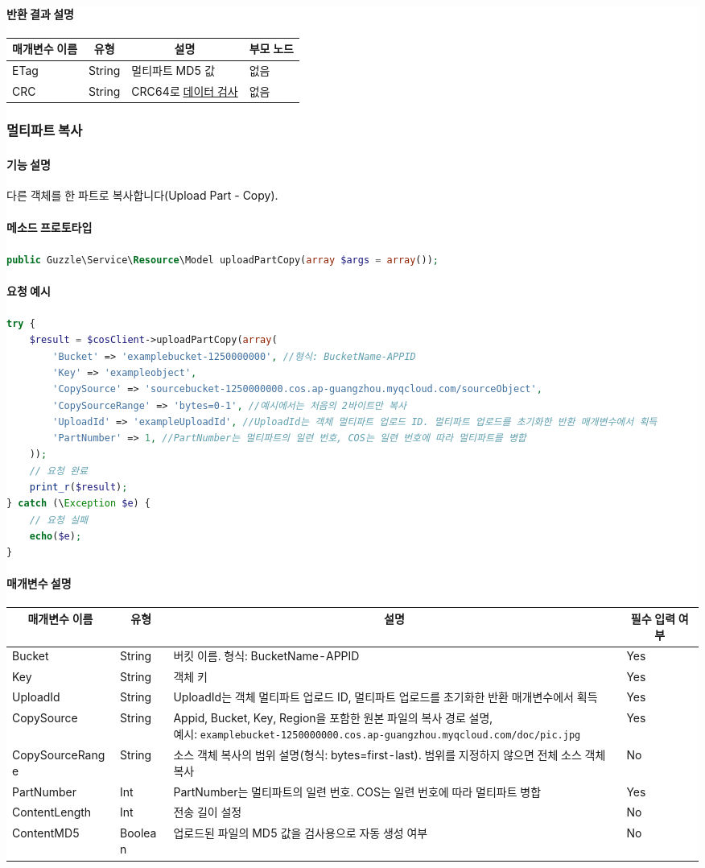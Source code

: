 #### 반환 결과 설명

| 매개변수 이름 | 유형   | 설명          | 부모 노드 |
| -------- | ------ | ------------- | ------ |
| ETag     | String | 멀티파트 MD5 값 | 없음     |
| CRC     | String | CRC64로 [데이터 검사](https://intl.cloud.tencent.com/document/product/436/34078) | 없음     |




### 멀티파트 복사

#### 기능 설명

다른 객체를 한 파트로 복사합니다(Upload Part - Copy).

#### 메소드 프로토타입

```php
public Guzzle\Service\Resource\Model uploadPartCopy(array $args = array());
```

#### 요청 예시

[//]: # ".cssg-snippet-upload-part-copy"

```php
try {
    $result = $cosClient->uploadPartCopy(array(
        'Bucket' => 'examplebucket-1250000000', //형식: BucketName-APPID
        'Key' => 'exampleobject', 
        'CopySource' => 'sourcebucket-1250000000.cos.ap-guangzhou.myqcloud.com/sourceObject',
        'CopySourceRange' => 'bytes=0-1', //예시에서는 처음의 2바이트만 복사
        'UploadId' => 'exampleUploadId', //UploadId는 객체 멀티파트 업로드 ID. 멀티파트 업로드를 초기화한 반환 매개변수에서 획득 
        'PartNumber' => 1, //PartNumber는 멀티파트의 일련 번호, COS는 일련 번호에 따라 멀티파트를 병합
    )); 
    // 요청 완료
    print_r($result);
} catch (\Exception $e) {
    // 요청 실패
    echo($e);
}
```

#### 매개변수 설명

| 매개변수 이름      | 유형   | 설명                                                         | 필수 입력 여부 |
| ------------- | ------ | ------------------------------------------------------------ | -------- |
| Bucket        | String | 버킷 이름. 형식: BucketName-APPID                           | Yes       |
| Key           | String | 객체 키                                                       | Yes       |
| UploadId      | String | UploadId는 객체 멀티파트 업로드 ID, 멀티파트 업로드를 초기화한 반환 매개변수에서 획득 | Yes       |
| CopySource    | String | Appid, Bucket, Key, Region을 포함한 원본 파일의 복사 경로 설명, <br>예시: `examplebucket-1250000000.cos.ap-guangzhou.myqcloud.com/doc/pic.jpg` | Yes       |
| CopySourceRange    | String | 소스 객체 복사의 범위 설명(형식: bytes=first-last). 범위를 지정하지 않으면 전체 소스 객체 복사 | No       |
| PartNumber    | Int    | PartNumber는 멀티파트의 일련 번호. COS는 일련 번호에 따라 멀티파트 병합      | Yes       |
| ContentLength | Int    | 전송 길이 설정                                                 | No       |
| ContentMD5    | Boolean | 업로드된 파일의 MD5 값을 검사용으로 자동 생성 여부                             | No       |


[//]: # ".cssg-snippet-get-bucket-comp"
[//]: # ".cssg-snippet-list-object-versioning"
[//]: # ".cssg-snippet-put-object"
[//]: # ".cssg-snippet-put-object-archive"
[//]: # ".cssg-snippet-put-object-with-content-type"
[//]: # ".cssg-snippet-put-object-with-new-foler"
[//]: # ".cssg-snippet-head-object"
[//]: #	".cssg-snippet-get-object"
[//]: # ".cssg-snippet-get-object-range"
[//]: # ".cssg-snippet-get-object-with-versionId"
[//]: # ".cssg-snippet-copy-object"
[//]: # ".cssg-snippet-copy-object-with-versionId"
[//]: # ".cssg-snippet-copy-object-update-storage-class"
[//]: # ".cssg-snippet-copy-object-update-metadata"
[//]: # ".cssg-snippet-delete-object"
[//]: # ".cssg-snippet-delete-multi-object"
[//]: # ".cssg-snippet-delete-prefix"
[//]: # ".cssg-snippet-restore-object"
[//]: # ".cssg-snippet-list-multi-upload"
[//]: # ".cssg-snippet-init-multi-upload"
[//]: # ".cssg-snippet-upload-part"
[//]: # ".cssg-snippet-list-parts"
[//]: # ".cssg-snippet-complete-multi-upload"
[//]: # ".cssg-snippet-abort-multi-upload"
[//]: # ".cssg-snippet-transfer-upload-file"
[//]: # ".cssg-snippet-transfer-upload-file-archive"
[//]: # ".cssg-snippet-transfer-upload-file-with-meta"
[//]: # ".cssg-snippet-transfer-upload-folder"
[//]: # ".cssg-snippet-download-object"
[//]: # ".cssg-snippet-download-folder"
[//]: # ".cssg-snippet-transfer-copy-object"
[//]: # ".cssg-snippet-transfer-copy-object-update-storage-class"
[//]: # ".cssg-snippet-transfer-copy-object-update-metadata"